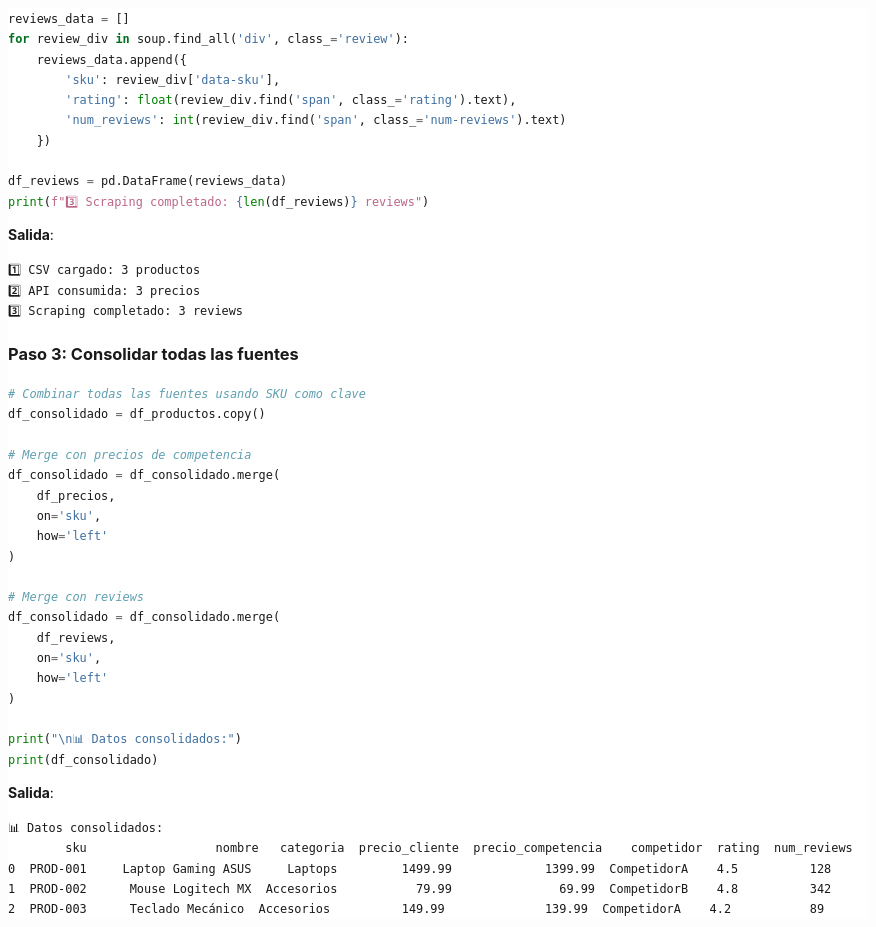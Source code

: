 ```python
reviews_data = []
for review_div in soup.find_all('div', class_='review'):
    reviews_data.append({
        'sku': review_div['data-sku'],
        'rating': float(review_div.find('span', class_='rating').text),
        'num_reviews': int(review_div.find('span', class_='num-reviews').text)
    })

df_reviews = pd.DataFrame(reviews_data)
print(f"3️⃣ Scraping completado: {len(df_reviews)} reviews")
```

**Salida**:
```
1️⃣ CSV cargado: 3 productos
2️⃣ API consumida: 3 precios
3️⃣ Scraping completado: 3 reviews
```

### Paso 3: Consolidar todas las fuentes

```python
# Combinar todas las fuentes usando SKU como clave
df_consolidado = df_productos.copy()

# Merge con precios de competencia
df_consolidado = df_consolidado.merge(
    df_precios,
    on='sku',
    how='left'
)

# Merge con reviews
df_consolidado = df_consolidado.merge(
    df_reviews,
    on='sku',
    how='left'
)

print("\n📊 Datos consolidados:")
print(df_consolidado)
```

**Salida**:
```
📊 Datos consolidados:
        sku                  nombre   categoria  precio_cliente  precio_competencia    competidor  rating  num_reviews
0  PROD-001     Laptop Gaming ASUS     Laptops         1499.99             1399.99  CompetidorA    4.5          128
1  PROD-002      Mouse Logitech MX  Accesorios           79.99               69.99  CompetidorB    4.8          342
2  PROD-003      Teclado Mecánico  Accesorios          149.99              139.99  CompetidorA    4.2           89
```
